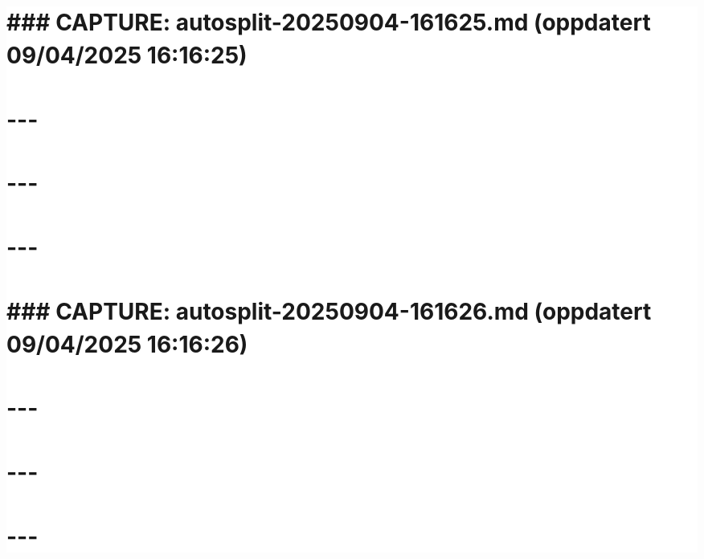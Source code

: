 #

#

# \### CAPTURE: autosplit-20250904-161625.md (oppdatert 09/04/2025 16:16:25)

# ---

#

#

# ---

#

#

#

# ---

#

#

#

#

#

# \### CAPTURE: autosplit-20250904-161626.md (oppdatert 09/04/2025 16:16:26)

# ---

#

#

# ---

#

#

#

# ---
